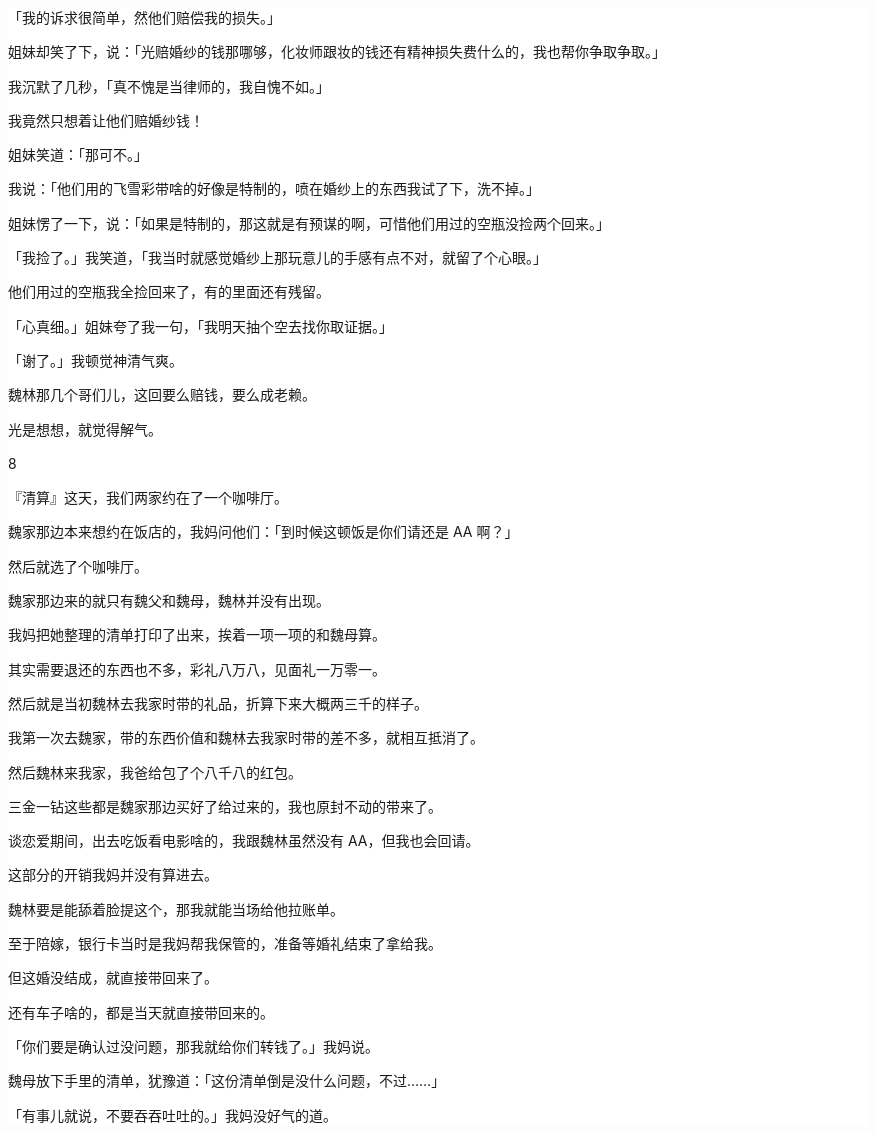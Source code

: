 「我的诉求很简单，然他们赔偿我的损失。」

姐妹却笑了下，说：「光赔婚纱的钱那哪够，化妆师跟妆的钱还有精神损失费什么的，我也帮你争取争取。」

我沉默了几秒，「真不愧是当律师的，我自愧不如。」

我竟然只想着让他们赔婚纱钱！

姐妹笑道：「那可不。」

我说：「他们用的飞雪彩带啥的好像是特制的，喷在婚纱上的东西我试了下，洗不掉。」

姐妹愣了一下，说：「如果是特制的，那这就是有预谋的啊，可惜他们用过的空瓶没捡两个回来。」

「我捡了。」我笑道，「我当时就感觉婚纱上那玩意儿的手感有点不对，就留了个心眼。」

他们用过的空瓶我全捡回来了，有的里面还有残留。

「心真细。」姐妹夸了我一句，「我明天抽个空去找你取证据。」

「谢了。」我顿觉神清气爽。

魏林那几个哥们儿，这回要么赔钱，要么成老赖。

光是想想，就觉得解气。

8

『清算』这天，我们两家约在了一个咖啡厅。

魏家那边本来想约在饭店的，我妈问他们：「到时候这顿饭是你们请还是 AA 啊？」

然后就选了个咖啡厅。

魏家那边来的就只有魏父和魏母，魏林并没有出现。

我妈把她整理的清单打印了出来，挨着一项一项的和魏母算。

其实需要退还的东西也不多，彩礼八万八，见面礼一万零一。

然后就是当初魏林去我家时带的礼品，折算下来大概两三千的样子。

我第一次去魏家，带的东西价值和魏林去我家时带的差不多，就相互抵消了。

然后魏林来我家，我爸给包了个八千八的红包。

三金一钻这些都是魏家那边买好了给过来的，我也原封不动的带来了。

谈恋爱期间，出去吃饭看电影啥的，我跟魏林虽然没有 AA，但我也会回请。

这部分的开销我妈并没有算进去。

魏林要是能舔着脸提这个，那我就能当场给他拉账单。

至于陪嫁，银行卡当时是我妈帮我保管的，准备等婚礼结束了拿给我。

但这婚没结成，就直接带回来了。

还有车子啥的，都是当天就直接带回来的。

「你们要是确认过没问题，那我就给你们转钱了。」我妈说。

魏母放下手里的清单，犹豫道：「这份清单倒是没什么问题，不过……」

「有事儿就说，不要吞吞吐吐的。」我妈没好气的道。
